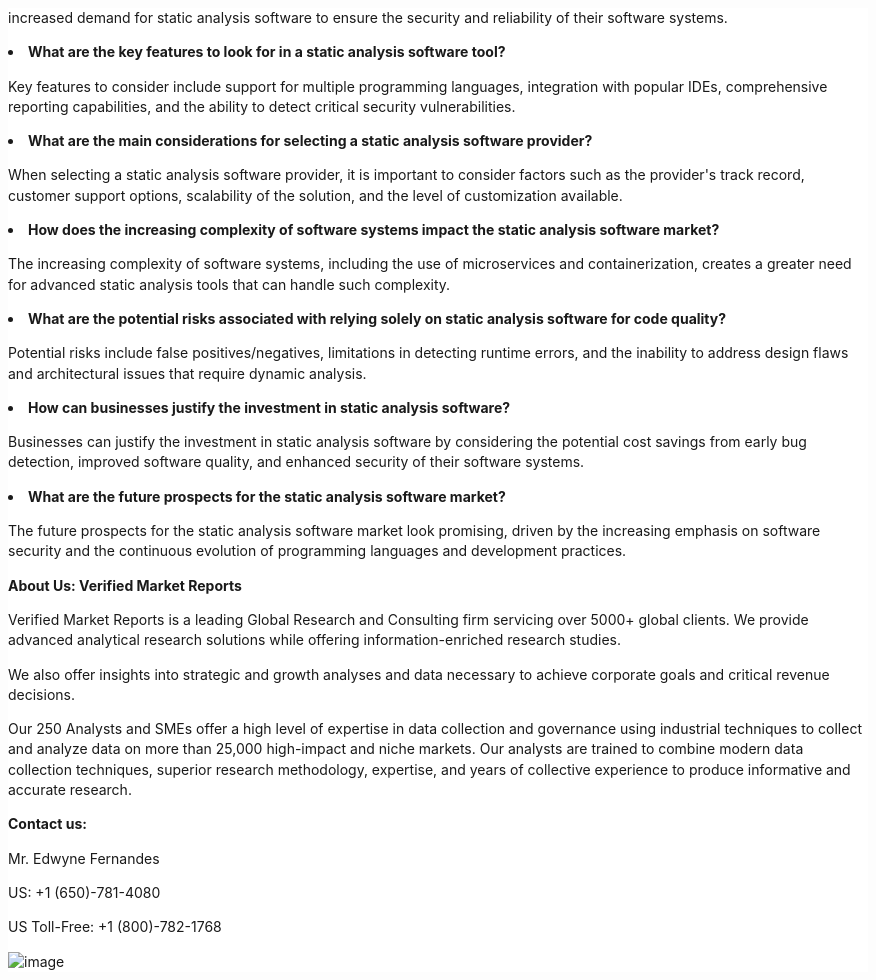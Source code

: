 increased demand for static analysis software to ensure the security and reliability of their software systems.</p>    </li>    <li>        <strong>What are the key features to look for in a static analysis software tool?</strong>        <p>Key features to consider include support for multiple programming languages, integration with popular IDEs, comprehensive reporting capabilities, and the ability to detect critical security vulnerabilities.</p>    </li>    <li>        <strong>What are the main considerations for selecting a static analysis software provider?</strong>        <p>When selecting a static analysis software provider, it is important to consider factors such as the provider's track record, customer support options, scalability of the solution, and the level of customization available.</p>    </li>    <li>        <strong>How does the increasing complexity of software systems impact the static analysis software market?</strong>        <p>The increasing complexity of software systems, including the use of microservices and containerization, creates a greater need for advanced static analysis tools that can handle such complexity.</p>    </li>    <li>        <strong>What are the potential risks associated with relying solely on static analysis software for code quality?</strong>        <p>Potential risks include false positives/negatives, limitations in detecting runtime errors, and the inability to address design flaws and architectural issues that require dynamic analysis.</p>    </li>    <li>        <strong>How can businesses justify the investment in static analysis software?</strong>        <p>Businesses can justify the investment in static analysis software by considering the potential cost savings from early bug detection, improved software quality, and enhanced security of their software systems.</p>    </li>    <li>        <strong>What are the future prospects for the static analysis software market?</strong>        <p>The future prospects for the static analysis software market look promising, driven by the increasing emphasis on software security and the continuous evolution of programming languages and development practices.</p>    </li></ol></h3><p id="" class=""><strong>About Us: Verified Market Reports</strong></p><p id="" class="">Verified Market Reports is a leading Global Research and Consulting firm servicing over 5000+ global clients. We provide advanced analytical research solutions while offering information-enriched research studies.</p><p id="" class="">We also offer insights into strategic and growth analyses and data necessary to achieve corporate goals and critical revenue decisions.</p><p id="" class="">Our 250 Analysts and SMEs offer a high level of expertise in data collection and governance using industrial techniques to collect and analyze data on more than 25,000 high-impact and niche markets. Our analysts are trained to combine modern data collection techniques, superior research methodology, expertise, and years of collective experience to produce informative and accurate research.</p><p id="" class=""><strong>Contact us:</strong></p><p id="" class="">Mr. Edwyne Fernandes</p><p id="" class="">US: +1 (650)-781-4080</p><p id="" class="">US Toll-Free: +1 (800)-782-1768</p>
![image](https://github.com/user-attachments/assets/4968c667-3583-47f7-a260-421bc96a0b27)
